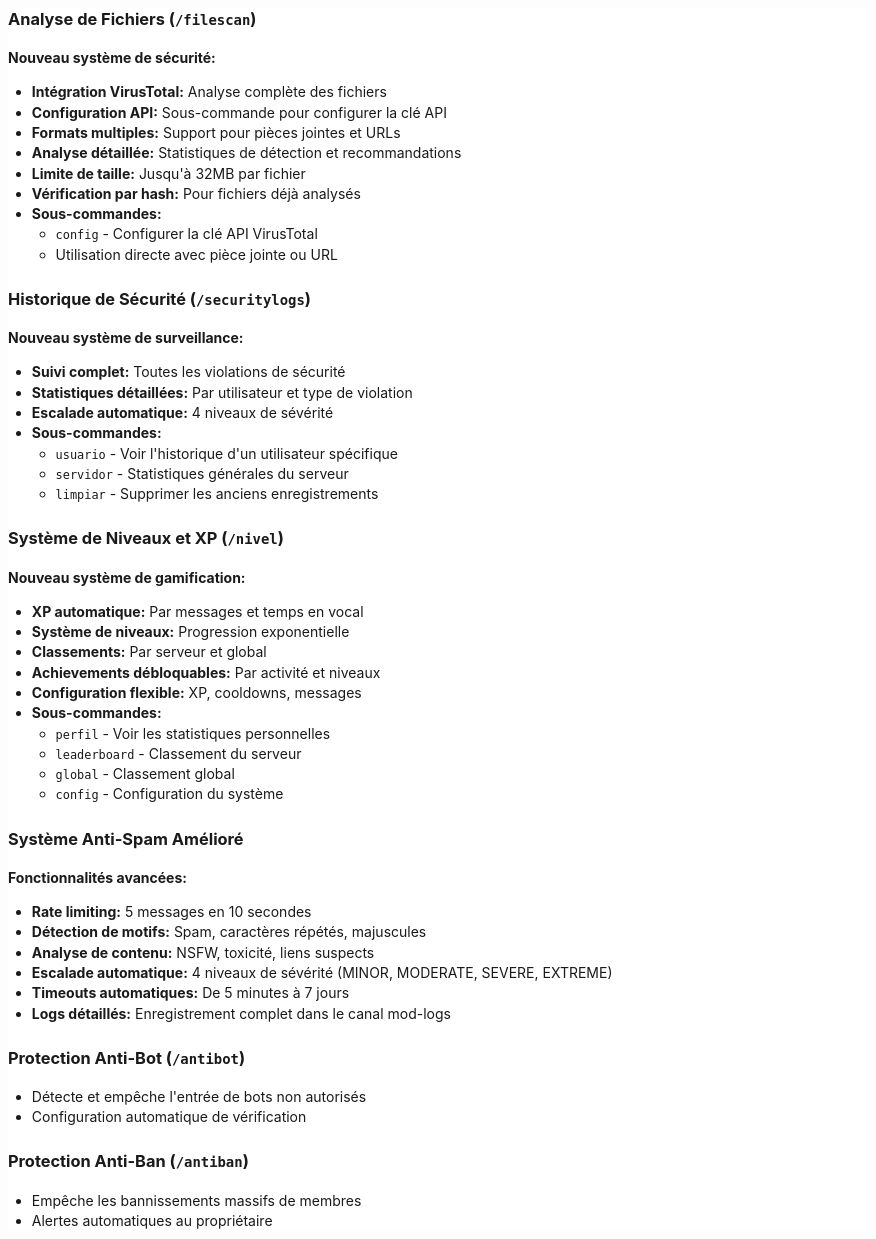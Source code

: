 ### Analyse de Fichiers (`/filescan`)
**Nouveau système de sécurité:**
- **Intégration VirusTotal:** Analyse complète des fichiers
- **Configuration API:** Sous-commande pour configurer la clé API
- **Formats multiples:** Support pour pièces jointes et URLs
- **Analyse détaillée:** Statistiques de détection et recommandations
- **Limite de taille:** Jusqu'à 32MB par fichier
- **Vérification par hash:** Pour fichiers déjà analysés
- **Sous-commandes:**
  - `config` - Configurer la clé API VirusTotal
  - Utilisation directe avec pièce jointe ou URL

### Historique de Sécurité (`/securitylogs`)
**Nouveau système de surveillance:**
- **Suivi complet:** Toutes les violations de sécurité
- **Statistiques détaillées:** Par utilisateur et type de violation
- **Escalade automatique:** 4 niveaux de sévérité
- **Sous-commandes:**
  - `usuario` - Voir l'historique d'un utilisateur spécifique
  - `servidor` - Statistiques générales du serveur
  - `limpiar` - Supprimer les anciens enregistrements

### Système de Niveaux et XP (`/nivel`)
**Nouveau système de gamification:**
- **XP automatique:** Par messages et temps en vocal
- **Système de niveaux:** Progression exponentielle
- **Classements:** Par serveur et global
- **Achievements débloquables:** Par activité et niveaux
- **Configuration flexible:** XP, cooldowns, messages
- **Sous-commandes:**
  - `perfil` - Voir les statistiques personnelles
  - `leaderboard` - Classement du serveur
  - `global` - Classement global
  - `config` - Configuration du système

### Système Anti-Spam Amélioré
**Fonctionnalités avancées:**
- **Rate limiting:** 5 messages en 10 secondes
- **Détection de motifs:** Spam, caractères répétés, majuscules
- **Analyse de contenu:** NSFW, toxicité, liens suspects
- **Escalade automatique:** 4 niveaux de sévérité (MINOR, MODERATE, SEVERE, EXTREME)
- **Timeouts automatiques:** De 5 minutes à 7 jours
- **Logs détaillés:** Enregistrement complet dans le canal mod-logs

### Protection Anti-Bot (`/antibot`)
- Détecte et empêche l'entrée de bots non autorisés
- Configuration automatique de vérification

### Protection Anti-Ban (`/antiban`)
- Empêche les bannissements massifs de membres
- Alertes automatiques au propriétaire
